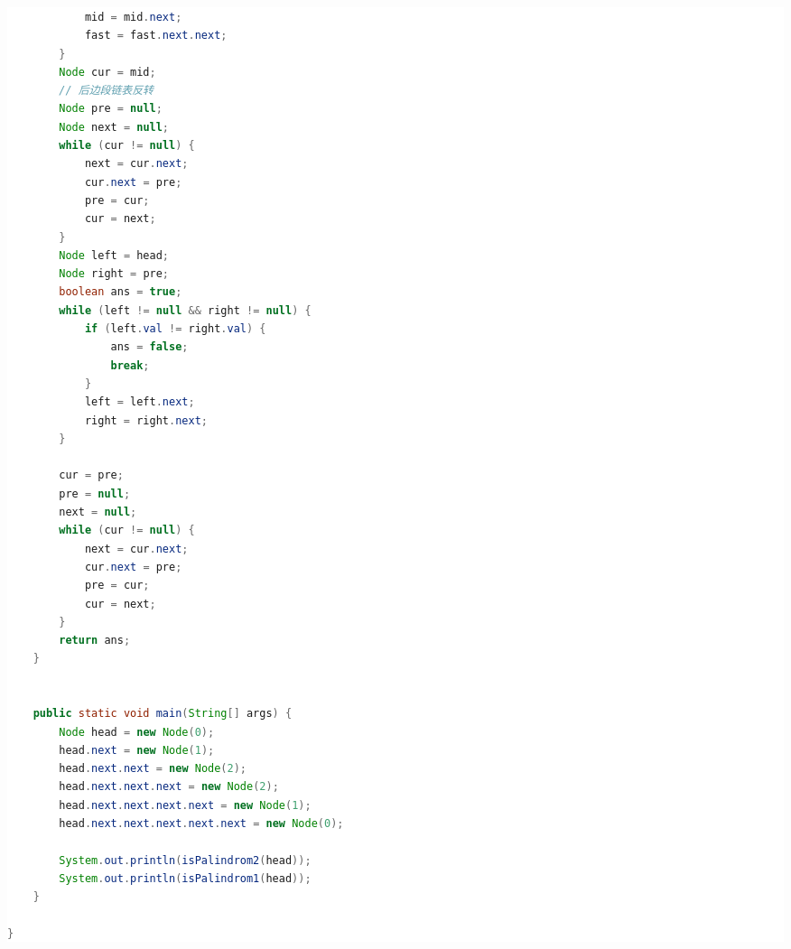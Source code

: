 ```java
            mid = mid.next;
            fast = fast.next.next;
        }
        Node cur = mid;
        // 后边段链表反转
        Node pre = null;
        Node next = null;
        while (cur != null) {
            next = cur.next;
            cur.next = pre;
            pre = cur;
            cur = next;
        }
        Node left = head;
        Node right = pre;
        boolean ans = true;
        while (left != null && right != null) {
            if (left.val != right.val) {
                ans = false;
                break;
            }
            left = left.next;
            right = right.next;
        }

        cur = pre;
        pre = null;
        next = null;
        while (cur != null) {
            next = cur.next;
            cur.next = pre;
            pre = cur;
            cur = next;
        }
        return ans;
    }


    public static void main(String[] args) {
        Node head = new Node(0);
        head.next = new Node(1);
        head.next.next = new Node(2);
        head.next.next.next = new Node(2);
        head.next.next.next.next = new Node(1);
        head.next.next.next.next.next = new Node(0);

        System.out.println(isPalindrom2(head));
        System.out.println(isPalindrom1(head));
    }

}
```
